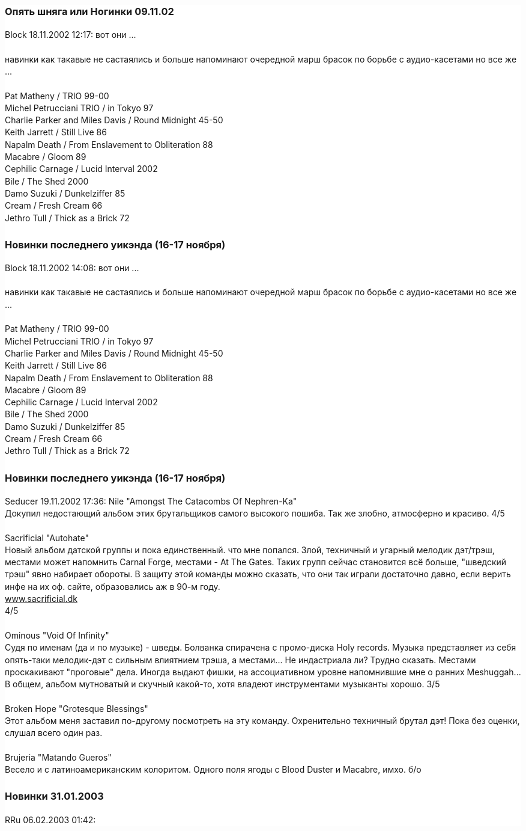 ### Опять шняга или Ногинки 09.11.02

Block 18.11.2002 12:17:
вот они ...  <BR><BR>навинки как такавые не састаялись и больше напоминают очередной марш брасок по борьбе с аудио-касетами но все же ...<BR><BR>Pat Matheny / TRIO 99-00<BR>Michel Petrucciani TRIO / in Tokyo 97<BR>Charlie Parker and Miles Davis / Round Midnight 45-50<BR>Keith Jarrett / Still Live 86<BR>Napalm Death / From Enslavement to Obliteration 88<BR>Macabre / Gloom 89<BR>Cephilic Carnage / Lucid Interval 2002<BR>Bile / The Shed 2000<BR>Damo Suzuki / Dunkelziffer 85<BR>Cream / Fresh Cream 66<BR>Jethro Tull / Thick as a Brick 72

### Новинки последнего уикэнда (16-17 ноября)

Block 18.11.2002 14:08:
вот они ... <BR><BR>навинки как такавые не састаялись и больше напоминают очередной марш брасок по борьбе с аудио-касетами но все же ... <BR><BR>Pat Matheny / TRIO 99-00 <BR>Michel Petrucciani TRIO / in Tokyo 97 <BR>Charlie Parker and Miles Davis / Round Midnight 45-50 <BR>Keith Jarrett / Still Live 86 <BR>Napalm Death / From Enslavement to Obliteration 88 <BR>Macabre / Gloom 89 <BR>Cephilic Carnage / Lucid Interval 2002 <BR>Bile / The Shed 2000 <BR>Damo Suzuki / Dunkelziffer 85 <BR>Cream / Fresh Cream 66 <BR>Jethro Tull / Thick as a Brick 72 

### Новинки последнего уикэнда (16-17 ноября)

Seducer 19.11.2002 17:36:
Nile "Amongst The Catacombs Of Nephren-Ka"<BR>Докупил недостающий альбом этих брутальщиков самого высокого пошиба. Так же злобно, атмосферно и красиво. 4/5<BR><BR>Sacrificial "Autohate"<BR>Новый альбом датской группы и пока единственный. что мне попался. Злой, техничный и угарный мелодик дэт/трэш, местами может напомнить Carnal Forge, местами - At The Gates. Таких групп сейчас становится всё больше, "шведский трэш" явно набирает обороты. В защиту этой команды можно сказать, что они так играли достаточно давно, если верить инфе на их оф. сайте, образовались аж в 90-м году.<BR>www.sacrificial.dk<BR>4/5<BR><BR>Ominous "Void Of Infinity"<BR>Судя по именам (да и по музыке) - шведы. Болванка спирачена с промо-диска Holy records. Музыка представляет из себя опять-таки мелодик-дэт с сильным влиятнием трэша, а местами... Не индастриала ли? Трудно сказать. Местами проскакивают "проговые" дела. Иногда выдают фишки, на ассоциативном уровне напомнившие мне о ранних Meshuggah... В общем, альбом мутноватый и скучный какой-то, хотя владеют инструментами музыканты хорошо. 3/5<BR><BR>Broken Hope "Grotesque Blessings"<BR>Этот альбом меня заставил по-другому посмотреть на эту команду. Охренительно техничный брутал дэт! Пока без оценки, слушал всего один раз.<BR><BR>Brujeria "Matando Gueros"<BR>Весело и с латиноамериканским колоритом. Одного поля ягоды с Blood Duster и Macabre, имхо. б/о<BR>

### Новинки 31.01.2003

RRu 06.02.2003 01:42: